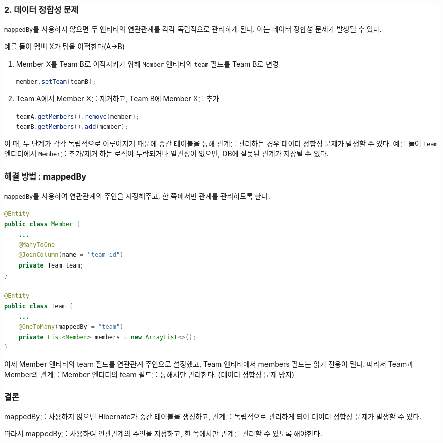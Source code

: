 ### 2. 데이터 정합성 문제

`mappedBy`를 사용하지 않으면 두 엔티티의 연관관계를 각각 독립적으로 관리하게 된다. 이는 데이터 정합성 문제가 발생될 수 있다.

예를 들어 멤버 X가 팀을 이적한다(A→B)

1. Member X를 Team B로 이적시키기 위해 `Member` 엔티티의 `team` 필드를 Team B로 변경
    
    ```java
    member.setTeam(teamB);
    ```
    
2. Team A에서 Member X를 제거하고, Team B에 Member X를 추가
    
    ```java
    teamA.getMembers().remove(member);
    teamB.getMembers().add(member);
    ```
    

이 때, 두 단계가 각각 독립적으로 이루어지기 때문에 중간 테이블을 통해 관계를 관리하는 경우 데이터 정합성 문제가 발생할 수 있다. 예를 들어 `Team`엔티티에서 `Member`를 추가/제거 하는 로직이 누락되거나 일관성이 없으면, DB에 잘못된 관계가 저장될 수 있다.

### 해결 방법 : mappedBy

`mappedBy`를 사용하여 연관관계의 주인을 지정해주고, 한 쪽에서만 관계를 관리하도록 한다. 

```java
@Entity
public class Member {
	...
	@ManyToOne 
	@JoinColumn(name = "team_id")
	private Team team;
}

@Entity
public class Team {
	...
	@OneToMany(mappedBy = "team") 
	private List<Member> members = new ArrayList<>();
}
```

이제 Member 엔티티의 team 필드를 연관관계 주인으로 설정했고, Team 엔티티에서 members 필드는 읽기 전용이 된다. 따라서 Team과 Member의 관계를 Member 엔티티의 team 필드를 통해서만 관리한다. (데이터 정합성 문제 방지)

### 결론

mappedBy를 사용하지 않으면 Hibernate가 중간 테이블을 생성하고, 관계를 독립적으로 관리하게 되어 데이터 정합성 문제가 발생할 수 있다. 

따라서 mappedBy를 사용하여 연관관계의 주인을 지정하고, 한 쪽에서만 관계를 관리할 수 있도록 해야한다.
